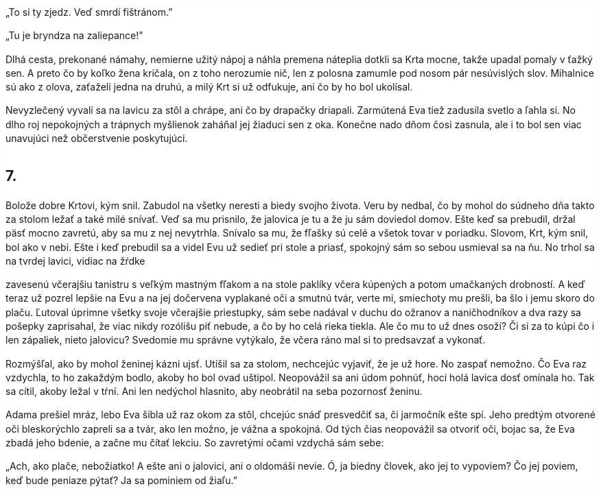 „To si ty zjedz. Veď smrdí fištránom.”

„Tu je bryndza na zaliepance!”

Dlhá cesta, prekonané námahy, nemierne užitý nápoj a náhla premena
náteplia dotkli sa Krta mocne, takže upadal pomaly v ťažký sen. A preto
čo by koľko žena kričala, on z toho nerozumie nič, len z polosna zamumle
pod nosom pár nesúvislých slov. Mihalnice sú ako z olova, zaťaželi jedna
na druhú, a milý Krt si už odfukuje, ani čo by ho bol ukolísal.

Nevyzlečený vyvalí sa na lavicu za stôl a chrápe, ani čo by drapačky
driapali. Zarmútená Eva tiež zadusila svetlo a ľahla si. No dlho roj
nepokojných a trápnych myšlienok zaháňal jej žiaduci sen z oka. Konečne
nado dňom čosi zasnula, ale i to bol sen viac unavujúci než občerstvenie
poskytujúci.

## 7.

Bolože dobre Krtovi, kým snil. Zabudol na všetky neresti a biedy svojho
života. Veru by nedbal, čo by mohol do súdneho dňa takto za stolom ležať
a také milé snívať. Veď sa mu prisnilo, že jalovica je tu a že ju sám
doviedol domov. Ešte keď sa prebudil, držal päsť mocno zavretú, aby sa
mu z nej nevytrhla. Snívalo sa mu, že fľašky sú celé a všetok tovar v
poriadku. Slovom, Krt, kým snil, bol ako v nebi. Ešte i keď prebudil sa
a videl Evu už sedieť pri stole a priasť, spokojný sám so sebou usmieval
sa na ňu. No trhol sa na tvrdej lavici, vidiac na žŕdke

zavesenú včerajšiu tanistru s veľkým mastným fľakom a na stole paklíky
včera kúpených a potom umačkaných drobností. A keď teraz už pozrel
lepšie na Evu a na jej dočervena vyplakané oči a smutnú tvár, verte mi,
smiechoty mu prešli, ba šlo i jemu skoro do plaču. Ľutoval úprimne
všetky svoje včerajšie priestupky, sám sebe nadával v duchu do ožranov a
naničhodníkov a dva razy sa pošepky zaprisahal, že viac nikdy rozólišu
piť nebude, a čo by ho celá rieka tiekla. Ale čo mu to už dnes osoží? Či
si za to kúpi čo i len zápaliek, nieto jalovicu? Svedomie mu správne
vytýkalo, že včera ráno mal si to predsavzať a vykonať.

Rozmýšľal, ako by mohol ženinej kázni ujsť. Utíšil sa za stolom,
nechcejúc vyjaviť, že je už hore. No zaspať nemožno. Čo Eva raz
vzdychla, to ho zakaždým bodlo, akoby ho bol ovad uštipol. Neopovážil sa
ani údom pohnúť, hoci holá lavica dosť omínala ho. Tak sa cítil, akoby
ležal v tŕní. Ani len nedýchol hlasnito, aby neobrátil na seba pozornosť
ženinu.

Adama prešiel mráz, lebo Eva šibla už raz okom za stôl, chcejúc snáď
presvedčiť sa, či jarmočník ešte spí. Jeho predtým otvorené oči
bleskorýchlo zapreli sa a tvár, ako len možno, je vážna a spokojná. Od
tých čias neopovážil sa otvoriť oči, bojac sa, že Eva zbadá jeho bdenie,
a začne mu čítať lekciu. So zavretými očami vzdychá sám sebe:

„Ach, ako plače, nebožiatko! A ešte ani o jalovici, ani o oldomáši
nevie. Ó, ja biedny človek, ako jej to vypoviem? Čo jej poviem, keď bude
peniaze pýtať? Ja sa pominiem od žiaľu.”
